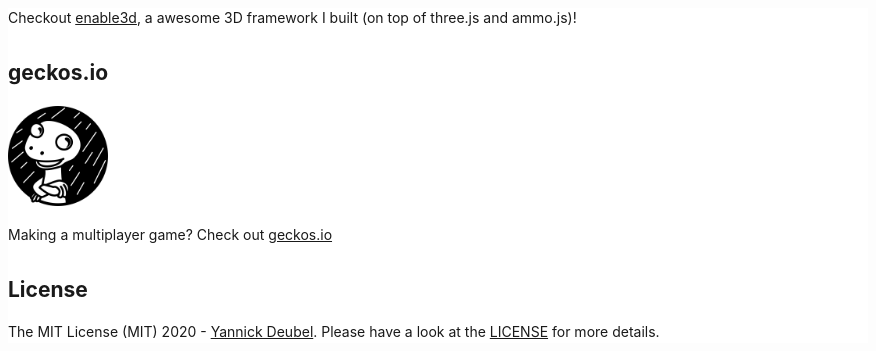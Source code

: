 Checkout [enable3d](https://enable3d.io), a awesome 3D framework I built (on top of three.js and ammo.js)!

## geckos.io

<a href="https://github.com/yandeu/enable3d#readme"><img src="readme/geckos-logo.png" alt="enable3d logo" height="100"></a>

Making a multiplayer game? Check out [geckos.io](http://geckos.io)

## License

The MIT License (MIT) 2020 - [Yannick Deubel](https://github.com/yandeu). Please have a look at the [LICENSE](LICENSE) for more details.
